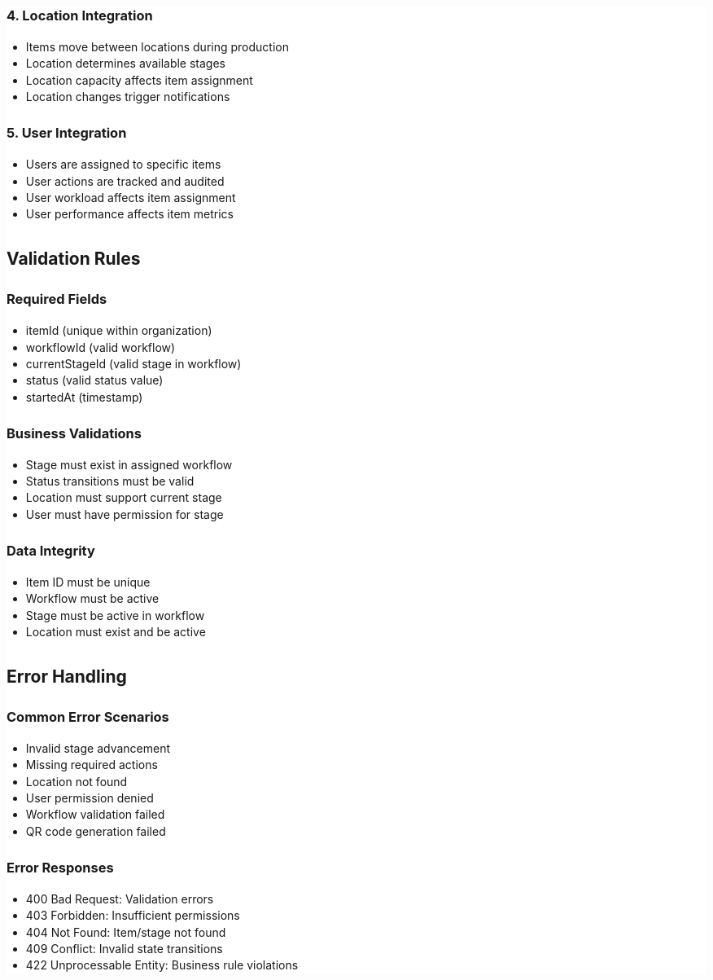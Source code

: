 ### 4. Location Integration
- Items move between locations during production
- Location determines available stages
- Location capacity affects item assignment
- Location changes trigger notifications

### 5. User Integration
- Users are assigned to specific items
- User actions are tracked and audited
- User workload affects item assignment
- User performance affects item metrics

## Validation Rules

### Required Fields
- itemId (unique within organization)
- workflowId (valid workflow)
- currentStageId (valid stage in workflow)
- status (valid status value)
- startedAt (timestamp)

### Business Validations
- Stage must exist in assigned workflow
- Status transitions must be valid
- Location must support current stage
- User must have permission for stage

### Data Integrity
- Item ID must be unique
- Workflow must be active
- Stage must be active in workflow
- Location must exist and be active

## Error Handling

### Common Error Scenarios
- Invalid stage advancement
- Missing required actions
- Location not found
- User permission denied
- Workflow validation failed
- QR code generation failed

### Error Responses
- 400 Bad Request: Validation errors
- 403 Forbidden: Insufficient permissions
- 404 Not Found: Item/stage not found
- 409 Conflict: Invalid state transitions
- 422 Unprocessable Entity: Business rule violations
